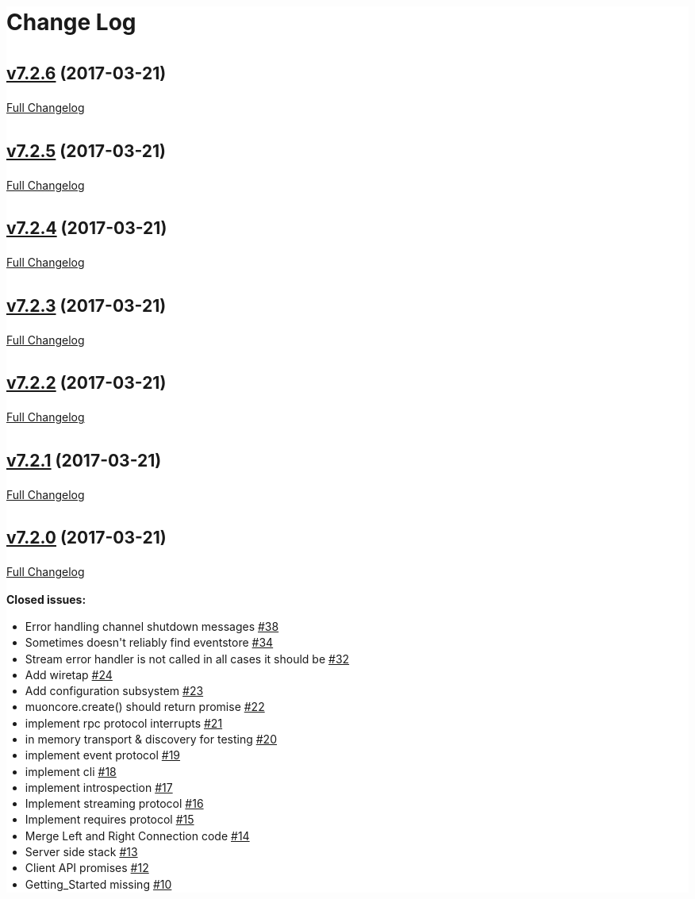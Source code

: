 # Change Log

## [v7.2.6](https://github.com/muoncore/muon-node/tree/v7.2.6) (2017-03-21)
[Full Changelog](https://github.com/muoncore/muon-node/compare/v7.2.5...v7.2.6)

## [v7.2.5](https://github.com/muoncore/muon-node/tree/v7.2.5) (2017-03-21)
[Full Changelog](https://github.com/muoncore/muon-node/compare/v7.2.4...v7.2.5)

## [v7.2.4](https://github.com/muoncore/muon-node/tree/v7.2.4) (2017-03-21)
[Full Changelog](https://github.com/muoncore/muon-node/compare/v7.2.3...v7.2.4)

## [v7.2.3](https://github.com/muoncore/muon-node/tree/v7.2.3) (2017-03-21)
[Full Changelog](https://github.com/muoncore/muon-node/compare/v7.2.2...v7.2.3)

## [v7.2.2](https://github.com/muoncore/muon-node/tree/v7.2.2) (2017-03-21)
[Full Changelog](https://github.com/muoncore/muon-node/compare/v7.2.1...v7.2.2)

## [v7.2.1](https://github.com/muoncore/muon-node/tree/v7.2.1) (2017-03-21)
[Full Changelog](https://github.com/muoncore/muon-node/compare/v7.2.0...v7.2.1)

## [v7.2.0](https://github.com/muoncore/muon-node/tree/v7.2.0) (2017-03-21)
[Full Changelog](https://github.com/muoncore/muon-node/compare/v5.4.9...v7.2.0)

**Closed issues:**

- Error handling channel shutdown messages [\#38](https://github.com/muoncore/muon-node/issues/38)
- Sometimes doesn't reliably find eventstore [\#34](https://github.com/muoncore/muon-node/issues/34)
- Stream error handler is not called in all cases it should be [\#32](https://github.com/muoncore/muon-node/issues/32)
- Add wiretap [\#24](https://github.com/muoncore/muon-node/issues/24)
- Add configuration subsystem [\#23](https://github.com/muoncore/muon-node/issues/23)
- muoncore.create\(\) should return promise [\#22](https://github.com/muoncore/muon-node/issues/22)
- implement rpc protocol interrupts [\#21](https://github.com/muoncore/muon-node/issues/21)
- in memory transport & discovery for testing [\#20](https://github.com/muoncore/muon-node/issues/20)
- implement event protocol  [\#19](https://github.com/muoncore/muon-node/issues/19)
- implement cli [\#18](https://github.com/muoncore/muon-node/issues/18)
- implement introspection [\#17](https://github.com/muoncore/muon-node/issues/17)
- Implement streaming protocol [\#16](https://github.com/muoncore/muon-node/issues/16)
- Implement requires protocol [\#15](https://github.com/muoncore/muon-node/issues/15)
- Merge Left and Right Connection code [\#14](https://github.com/muoncore/muon-node/issues/14)
- Server side stack [\#13](https://github.com/muoncore/muon-node/issues/13)
- Client API promises [\#12](https://github.com/muoncore/muon-node/issues/12)
- Getting\_Started missing [\#10](https://github.com/muoncore/muon-node/issues/10)
